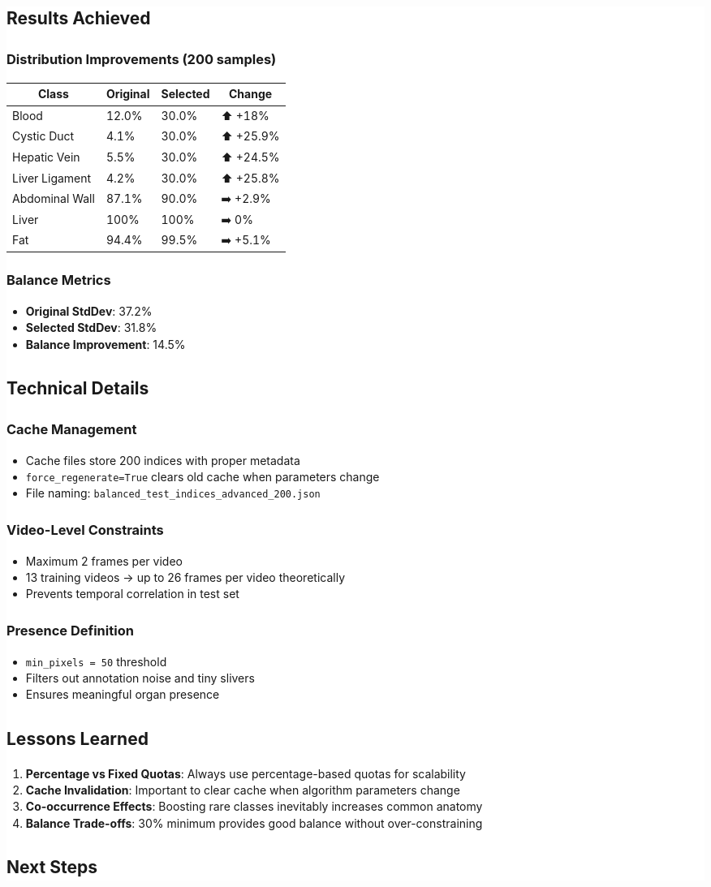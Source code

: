 ## Results Achieved

### Distribution Improvements (200 samples)
| Class | Original | Selected | Change |
|-------|----------|----------|--------|
| Blood | 12.0% | 30.0% | ⬆️ +18% |
| Cystic Duct | 4.1% | 30.0% | ⬆️ +25.9% |
| Hepatic Vein | 5.5% | 30.0% | ⬆️ +24.5% |
| Liver Ligament | 4.2% | 30.0% | ⬆️ +25.8% |
| Abdominal Wall | 87.1% | 90.0% | ➡️ +2.9% |
| Liver | 100% | 100% | ➡️ 0% |
| Fat | 94.4% | 99.5% | ➡️ +5.1% |

### Balance Metrics
- **Original StdDev**: 37.2%
- **Selected StdDev**: 31.8%
- **Balance Improvement**: 14.5%

## Technical Details

### Cache Management
- Cache files store 200 indices with proper metadata
- `force_regenerate=True` clears old cache when parameters change
- File naming: `balanced_test_indices_advanced_200.json`

### Video-Level Constraints
- Maximum 2 frames per video
- 13 training videos → up to 26 frames per video theoretically
- Prevents temporal correlation in test set

### Presence Definition
- `min_pixels = 50` threshold
- Filters out annotation noise and tiny slivers
- Ensures meaningful organ presence

## Lessons Learned

1. **Percentage vs Fixed Quotas**: Always use percentage-based quotas for scalability
2. **Cache Invalidation**: Important to clear cache when algorithm parameters change
3. **Co-occurrence Effects**: Boosting rare classes inevitably increases common anatomy
4. **Balance Trade-offs**: 30% minimum provides good balance without over-constraining

## Next Steps

